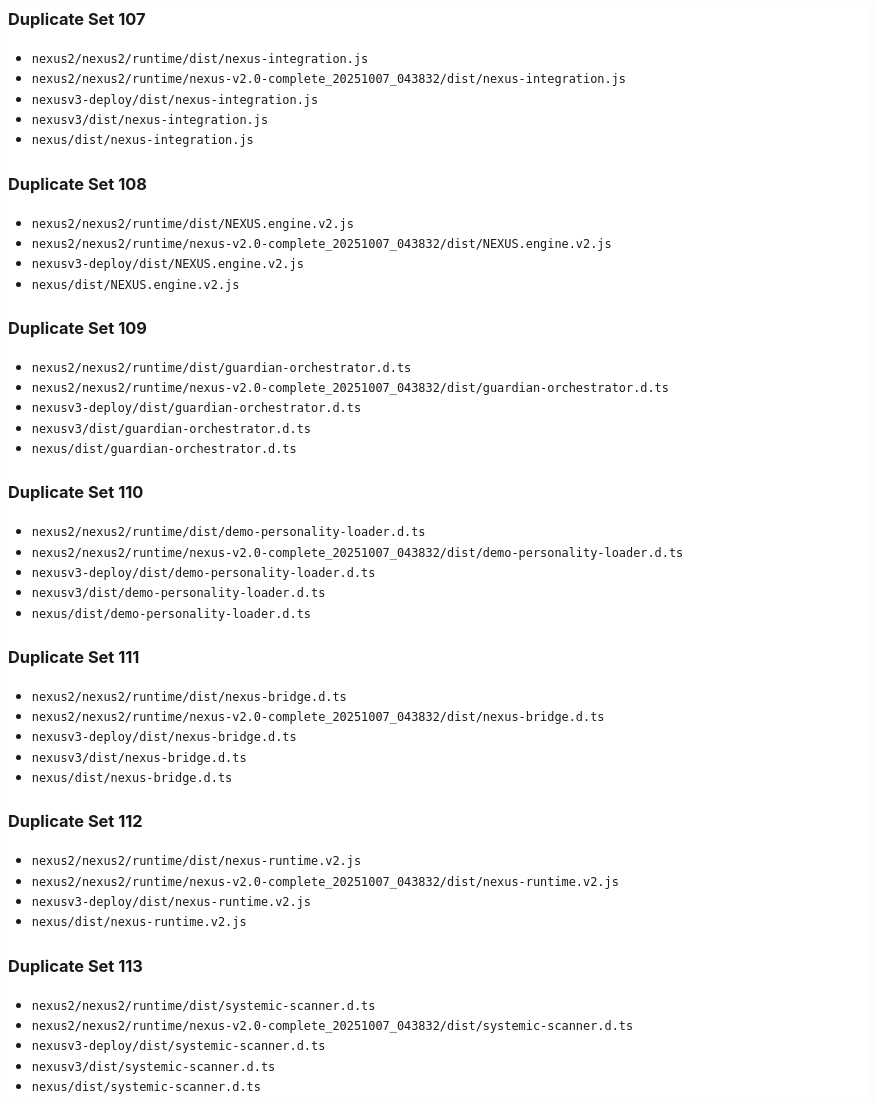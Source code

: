 ### Duplicate Set 107

- `nexus2/nexus2/runtime/dist/nexus-integration.js`
- `nexus2/nexus2/runtime/nexus-v2.0-complete_20251007_043832/dist/nexus-integration.js`
- `nexusv3-deploy/dist/nexus-integration.js`
- `nexusv3/dist/nexus-integration.js`
- `nexus/dist/nexus-integration.js`

### Duplicate Set 108

- `nexus2/nexus2/runtime/dist/NEXUS.engine.v2.js`
- `nexus2/nexus2/runtime/nexus-v2.0-complete_20251007_043832/dist/NEXUS.engine.v2.js`
- `nexusv3-deploy/dist/NEXUS.engine.v2.js`
- `nexus/dist/NEXUS.engine.v2.js`

### Duplicate Set 109

- `nexus2/nexus2/runtime/dist/guardian-orchestrator.d.ts`
- `nexus2/nexus2/runtime/nexus-v2.0-complete_20251007_043832/dist/guardian-orchestrator.d.ts`
- `nexusv3-deploy/dist/guardian-orchestrator.d.ts`
- `nexusv3/dist/guardian-orchestrator.d.ts`
- `nexus/dist/guardian-orchestrator.d.ts`

### Duplicate Set 110

- `nexus2/nexus2/runtime/dist/demo-personality-loader.d.ts`
- `nexus2/nexus2/runtime/nexus-v2.0-complete_20251007_043832/dist/demo-personality-loader.d.ts`
- `nexusv3-deploy/dist/demo-personality-loader.d.ts`
- `nexusv3/dist/demo-personality-loader.d.ts`
- `nexus/dist/demo-personality-loader.d.ts`

### Duplicate Set 111

- `nexus2/nexus2/runtime/dist/nexus-bridge.d.ts`
- `nexus2/nexus2/runtime/nexus-v2.0-complete_20251007_043832/dist/nexus-bridge.d.ts`
- `nexusv3-deploy/dist/nexus-bridge.d.ts`
- `nexusv3/dist/nexus-bridge.d.ts`
- `nexus/dist/nexus-bridge.d.ts`

### Duplicate Set 112

- `nexus2/nexus2/runtime/dist/nexus-runtime.v2.js`
- `nexus2/nexus2/runtime/nexus-v2.0-complete_20251007_043832/dist/nexus-runtime.v2.js`
- `nexusv3-deploy/dist/nexus-runtime.v2.js`
- `nexus/dist/nexus-runtime.v2.js`

### Duplicate Set 113

- `nexus2/nexus2/runtime/dist/systemic-scanner.d.ts`
- `nexus2/nexus2/runtime/nexus-v2.0-complete_20251007_043832/dist/systemic-scanner.d.ts`
- `nexusv3-deploy/dist/systemic-scanner.d.ts`
- `nexusv3/dist/systemic-scanner.d.ts`
- `nexus/dist/systemic-scanner.d.ts`

